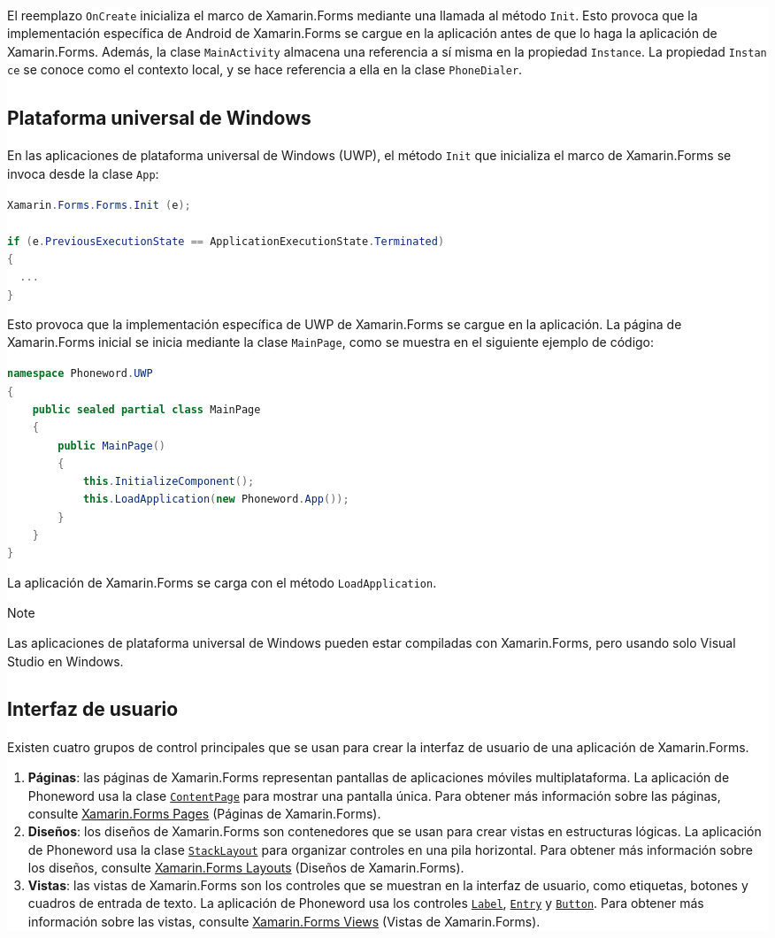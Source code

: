El reemplazo `OnCreate` inicializa el marco de Xamarin.Forms mediante una llamada al método `Init`. Esto provoca que la implementación específica de Android de Xamarin.Forms se cargue en la aplicación antes de que lo haga la aplicación de Xamarin.Forms. Además, la clase `MainActivity` almacena una referencia a sí misma en la propiedad `Instance`. La propiedad `Instance` se conoce como el contexto local, y se hace referencia a ella en la clase `PhoneDialer`.

## <a name="universal-windows-platform"></a>Plataforma universal de Windows

En las aplicaciones de plataforma universal de Windows (UWP), el método `Init` que inicializa el marco de Xamarin.Forms se invoca desde la clase `App`:

```csharp
Xamarin.Forms.Forms.Init (e);

if (e.PreviousExecutionState == ApplicationExecutionState.Terminated)
{
  ...
}
```

Esto provoca que la implementación específica de UWP de Xamarin.Forms se cargue en la aplicación. La página de Xamarin.Forms inicial se inicia mediante la clase `MainPage`, como se muestra en el siguiente ejemplo de código:

```csharp
namespace Phoneword.UWP
{
    public sealed partial class MainPage
    {
        public MainPage()
        {
            this.InitializeComponent();
            this.LoadApplication(new Phoneword.App());
        }
    }
}
```

La aplicación de Xamarin.Forms se carga con el método `LoadApplication`.

> [!NOTE]
> Las aplicaciones de plataforma universal de Windows pueden estar compiladas con Xamarin.Forms, pero usando solo Visual Studio en Windows.

## <a name="user-interface"></a>Interfaz de usuario

Existen cuatro grupos de control principales que se usan para crear la interfaz de usuario de una aplicación de Xamarin.Forms.

1. **Páginas**: las páginas de Xamarin.Forms representan pantallas de aplicaciones móviles multiplataforma. La aplicación de Phoneword usa la clase [`ContentPage`](https://developer.xamarin.com/api/type/Xamarin.Forms.ContentPage/) para mostrar una pantalla única. Para obtener más información sobre las páginas, consulte [Xamarin.Forms Pages](~/xamarin-forms/user-interface/controls/pages.md) (Páginas de Xamarin.Forms).
1. **Diseños**: los diseños de Xamarin.Forms son contenedores que se usan para crear vistas en estructuras lógicas. La aplicación de Phoneword usa la clase [`StackLayout`](https://developer.xamarin.com/api/type/Xamarin.Forms.StackLayout/) para organizar controles en una pila horizontal. Para obtener más información sobre los diseños, consulte [Xamarin.Forms Layouts](~/xamarin-forms/user-interface/controls/layouts.md) (Diseños de Xamarin.Forms).
1. **Vistas**: las vistas de Xamarin.Forms son los controles que se muestran en la interfaz de usuario, como etiquetas, botones y cuadros de entrada de texto. La aplicación de Phoneword usa los controles [`Label`](https://developer.xamarin.com/api/type/Xamarin.Forms.Label/), [`Entry`](https://developer.xamarin.com/api/type/Xamarin.Forms.Entry/) y [`Button`](https://developer.xamarin.com/api/type/Xamarin.Forms.Button/). Para obtener más información sobre las vistas, consulte [Xamarin.Forms Views](~/xamarin-forms/user-interface/controls/views.md) (Vistas de Xamarin.Forms).